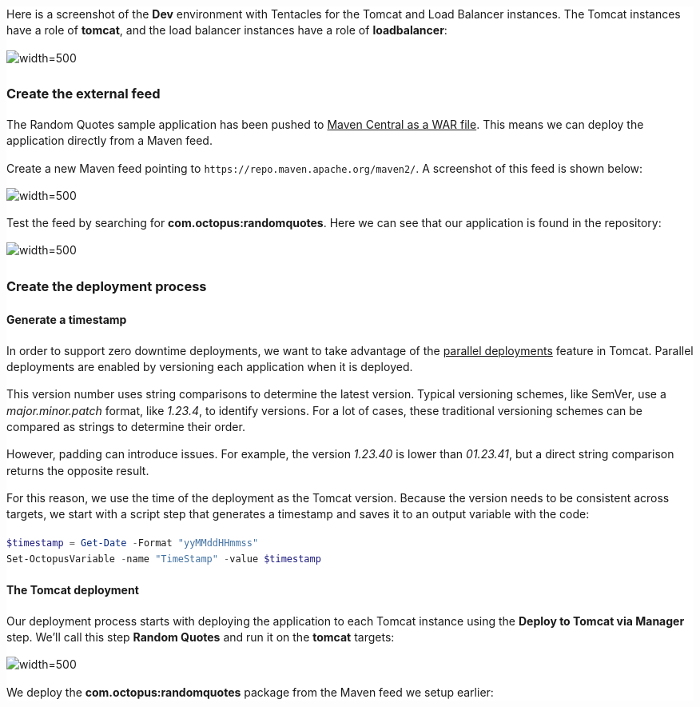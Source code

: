 Here is a screenshot of the **Dev** environment with Tentacles for the Tomcat and Load Balancer instances. The Tomcat instances have a role of **tomcat**, and the load balancer instances have a role of **loadbalancer**:

![](targets.png "width=500")

### Create the external feed

The Random Quotes sample application has been pushed to [Maven Central as a WAR file](https://repo.maven.apache.org/maven2/com/octopus/randomquotes/). This means we can deploy the application directly from a Maven feed.

Create a new Maven feed pointing to `https://repo.maven.apache.org/maven2/`. A screenshot of this feed is shown below:

![](maven_feed.png "width=500")

Test the feed by searching for **com.octopus:randomquotes**. Here we can see that our application is found in the repository:

![](test_feed.png "width=500")

### Create the deployment process

#### Generate a timestamp

In order to support zero downtime deployments, we want to take advantage of the [parallel deployments](https://tomcat.apache.org/tomcat-9.0-doc/config/context.html#Parallel_deployment) feature in Tomcat. Parallel deployments are enabled by versioning each application when it is deployed.

This version number uses string comparisons to determine the latest version. Typical versioning schemes, like SemVer, use a *major.minor.patch* format, like *1.23.4*, to identify versions. For a lot of cases, these traditional versioning schemes can be compared as strings to determine their order.

However, padding can introduce issues. For example, the version *1.23.40* is lower than *01.23.41*, but a direct string comparison returns the opposite result.

For this reason, we use the time of the deployment as the Tomcat version. Because the version needs to be consistent across targets, we start with a script step that generates a timestamp and saves it to an output variable with the code:

```PowerShell
$timestamp = Get-Date -Format "yyMMddHHmmss"
Set-OctopusVariable -name "TimeStamp" -value $timestamp
```

#### The Tomcat deployment

Our deployment process starts with deploying the application to each Tomcat instance using the **Deploy to Tomcat via Manager** step. We’ll call this step **Random Quotes** and run it on the **tomcat** targets:

![](tomcat_step_1.png "width=500")

We deploy the **com.octopus:randomquotes** package from the Maven feed we setup earlier:

